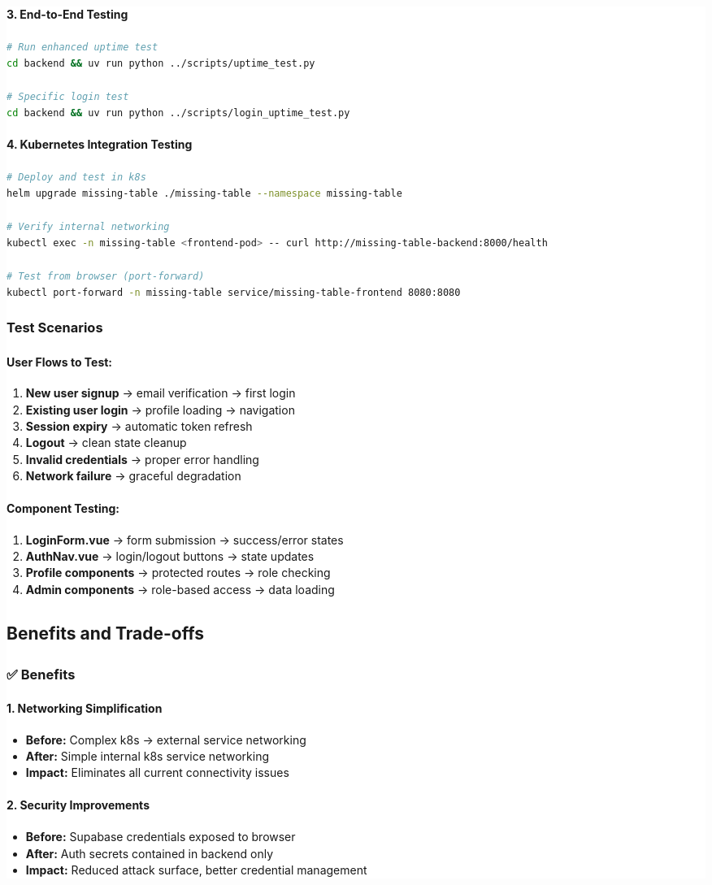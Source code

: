 #### 3. End-to-End Testing

```bash
# Run enhanced uptime test
cd backend && uv run python ../scripts/uptime_test.py

# Specific login test
cd backend && uv run python ../scripts/login_uptime_test.py
```

#### 4. Kubernetes Integration Testing

```bash
# Deploy and test in k8s
helm upgrade missing-table ./missing-table --namespace missing-table

# Verify internal networking
kubectl exec -n missing-table <frontend-pod> -- curl http://missing-table-backend:8000/health

# Test from browser (port-forward)
kubectl port-forward -n missing-table service/missing-table-frontend 8080:8080
```

### Test Scenarios

#### User Flows to Test:
1. **New user signup** → email verification → first login
2. **Existing user login** → profile loading → navigation
3. **Session expiry** → automatic token refresh
4. **Logout** → clean state cleanup
5. **Invalid credentials** → proper error handling
6. **Network failure** → graceful degradation

#### Component Testing:
1. **LoginForm.vue** → form submission → success/error states
2. **AuthNav.vue** → login/logout buttons → state updates
3. **Profile components** → protected routes → role checking
4. **Admin components** → role-based access → data loading

## Benefits and Trade-offs

### ✅ Benefits

#### 1. **Networking Simplification**
- **Before:** Complex k8s → external service networking
- **After:** Simple internal k8s service networking
- **Impact:** Eliminates all current connectivity issues

#### 2. **Security Improvements**
- **Before:** Supabase credentials exposed to browser
- **After:** Auth secrets contained in backend only
- **Impact:** Reduced attack surface, better credential management
